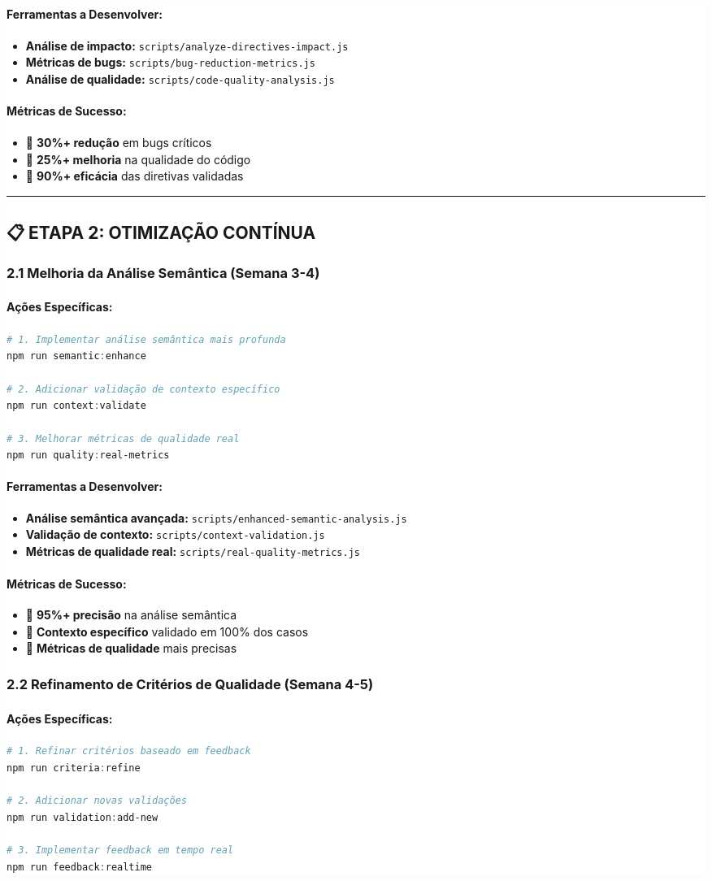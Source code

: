 #### **Ferramentas a Desenvolver:**
- **Análise de impacto:** `scripts/analyze-directives-impact.js`
- **Métricas de bugs:** `scripts/bug-reduction-metrics.js`
- **Análise de qualidade:** `scripts/code-quality-analysis.js`

#### **Métricas de Sucesso:**
- 🎯 **30%+ redução** em bugs críticos
- 🎯 **25%+ melhoria** na qualidade do código
- 🎯 **90%+ eficácia** das diretivas validadas

---

## 📋 **ETAPA 2: OTIMIZAÇÃO CONTÍNUA**

### **2.1 Melhoria da Análise Semântica** (Semana 3-4)

#### **Ações Específicas:**
```powershell
# 1. Implementar análise semântica mais profunda
npm run semantic:enhance

# 2. Adicionar validação de contexto específico
npm run context:validate

# 3. Melhorar métricas de qualidade real
npm run quality:real-metrics
```

#### **Ferramentas a Desenvolver:**
- **Análise semântica avançada:** `scripts/enhanced-semantic-analysis.js`
- **Validação de contexto:** `scripts/context-validation.js`
- **Métricas de qualidade real:** `scripts/real-quality-metrics.js`

#### **Métricas de Sucesso:**
- 🎯 **95%+ precisão** na análise semântica
- 🎯 **Contexto específico** validado em 100% dos casos
- 🎯 **Métricas de qualidade** mais precisas

### **2.2 Refinamento de Critérios de Qualidade** (Semana 4-5)

#### **Ações Específicas:**
```powershell
# 1. Refinar critérios baseado em feedback
npm run criteria:refine

# 2. Adicionar novas validações
npm run validation:add-new

# 3. Implementar feedback em tempo real
npm run feedback:realtime
```
